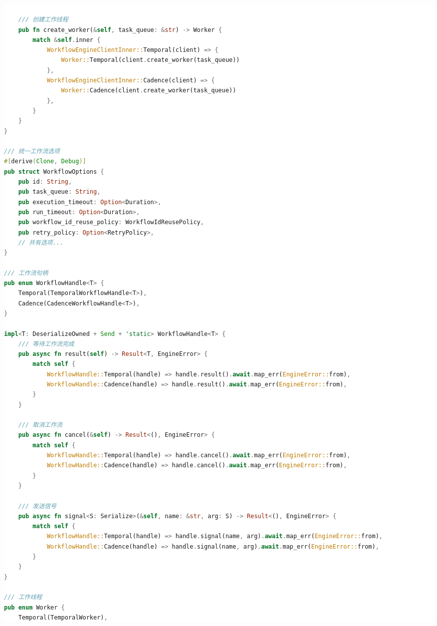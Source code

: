 ```rust
    
    /// 创建工作线程
    pub fn create_worker(&self, task_queue: &str) -> Worker {
        match &self.inner {
            WorkflowEngineClientInner::Temporal(client) => {
                Worker::Temporal(client.create_worker(task_queue))
            },
            WorkflowEngineClientInner::Cadence(client) => {
                Worker::Cadence(client.create_worker(task_queue))
            },
        }
    }
}

/// 统一工作流选项
#[derive(Clone, Debug)]
pub struct WorkflowOptions {
    pub id: String,
    pub task_queue: String,
    pub execution_timeout: Option<Duration>,
    pub run_timeout: Option<Duration>,
    pub workflow_id_reuse_policy: WorkflowIdReusePolicy,
    pub retry_policy: Option<RetryPolicy>,
    // 共有选项...
}

/// 工作流句柄
pub enum WorkflowHandle<T> {
    Temporal(TemporalWorkflowHandle<T>),
    Cadence(CadenceWorkflowHandle<T>),
}

impl<T: DeserializeOwned + Send + 'static> WorkflowHandle<T> {
    /// 等待工作流完成
    pub async fn result(self) -> Result<T, EngineError> {
        match self {
            WorkflowHandle::Temporal(handle) => handle.result().await.map_err(EngineError::from),
            WorkflowHandle::Cadence(handle) => handle.result().await.map_err(EngineError::from),
        }
    }
    
    /// 取消工作流
    pub async fn cancel(&self) -> Result<(), EngineError> {
        match self {
            WorkflowHandle::Temporal(handle) => handle.cancel().await.map_err(EngineError::from),
            WorkflowHandle::Cadence(handle) => handle.cancel().await.map_err(EngineError::from),
        }
    }
    
    /// 发送信号
    pub async fn signal<S: Serialize>(&self, name: &str, arg: S) -> Result<(), EngineError> {
        match self {
            WorkflowHandle::Temporal(handle) => handle.signal(name, arg).await.map_err(EngineError::from),
            WorkflowHandle::Cadence(handle) => handle.signal(name, arg).await.map_err(EngineError::from),
        }
    }
}

/// 工作线程
pub enum Worker {
    Temporal(TemporalWorker),
```